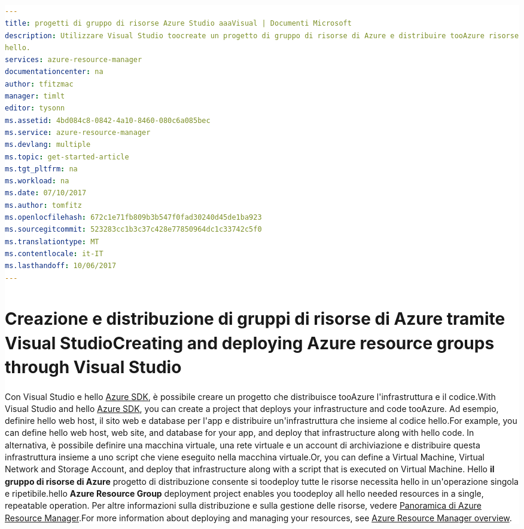 ```yaml
---
title: progetti di gruppo di risorse Azure Studio aaaVisual | Documenti Microsoft
description: Utilizzare Visual Studio toocreate un progetto di gruppo di risorse di Azure e distribuire tooAzure risorse hello.
services: azure-resource-manager
documentationcenter: na
author: tfitzmac
manager: timlt
editor: tysonn
ms.assetid: 4bd084c8-0842-4a10-8460-080c6a085bec
ms.service: azure-resource-manager
ms.devlang: multiple
ms.topic: get-started-article
ms.tgt_pltfrm: na
ms.workload: na
ms.date: 07/10/2017
ms.author: tomfitz
ms.openlocfilehash: 672c1e71fb809b3b547f0fad30240d45de1ba923
ms.sourcegitcommit: 523283cc1b3c37c428e77850964dc1c33742c5f0
ms.translationtype: MT
ms.contentlocale: it-IT
ms.lasthandoff: 10/06/2017
---
```

# <a name="creating-and-deploying-azure-resource-groups-through-visual-studio"></a><span data-ttu-id="d4cec-103">Creazione e distribuzione di gruppi di risorse di Azure tramite Visual Studio</span><span class="sxs-lookup"><span data-stu-id="d4cec-103">Creating and deploying Azure resource groups through Visual Studio</span></span>
<span data-ttu-id="d4cec-104">Con Visual Studio e hello [Azure SDK](https://azure.microsoft.com/downloads/), è possibile creare un progetto che distribuisce tooAzure l'infrastruttura e il codice.</span><span class="sxs-lookup"><span data-stu-id="d4cec-104">With Visual Studio and hello [Azure SDK](https://azure.microsoft.com/downloads/), you can create a project that deploys your infrastructure and code tooAzure.</span></span> <span data-ttu-id="d4cec-105">Ad esempio, definire hello web host, il sito web e database per l'app e distribuire un'infrastruttura che insieme al codice hello.</span><span class="sxs-lookup"><span data-stu-id="d4cec-105">For example, you can define hello web host, web site, and database for your app, and deploy that infrastructure along with hello code.</span></span> <span data-ttu-id="d4cec-106">In alternativa, è possibile definire una macchina virtuale, una rete virtuale e un account di archiviazione e distribuire questa infrastruttura insieme a uno script che viene eseguito nella macchina virtuale.</span><span class="sxs-lookup"><span data-stu-id="d4cec-106">Or, you can define a Virtual Machine, Virtual Network and Storage Account, and deploy that infrastructure along with a script that is executed on Virtual Machine.</span></span> <span data-ttu-id="d4cec-107">Hello **il gruppo di risorse di Azure** progetto di distribuzione consente si toodeploy tutte le risorse necessita hello in un'operazione singola e ripetibile.</span><span class="sxs-lookup"><span data-stu-id="d4cec-107">hello **Azure Resource Group** deployment project enables you toodeploy all hello needed resources in a single, repeatable operation.</span></span> <span data-ttu-id="d4cec-108">Per altre informazioni sulla distribuzione e sulla gestione delle risorse, vedere [Panoramica di Azure Resource Manager](resource-group-overview.md).</span><span class="sxs-lookup"><span data-stu-id="d4cec-108">For more information about deploying and managing your resources, see [Azure Resource Manager overview](resource-group-overview.md).</span></span>
